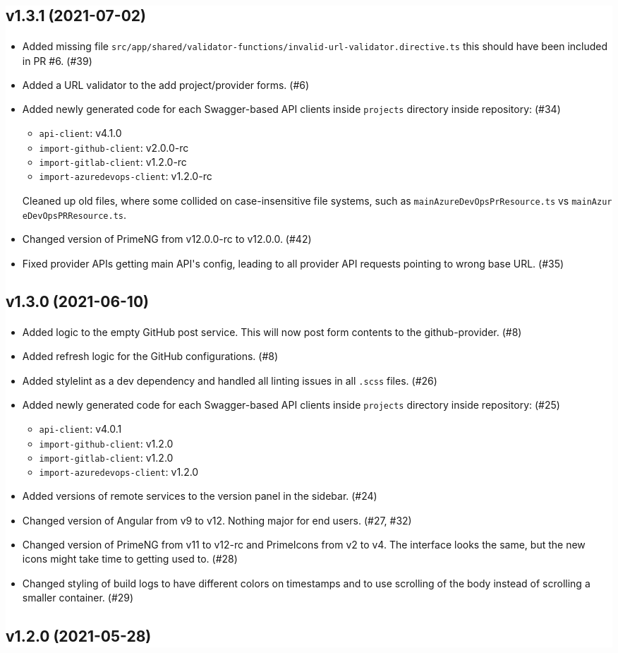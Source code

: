 ## v1.3.1 (2021-07-02)

- Added missing file
  `src/app/shared/validator-functions/invalid-url-validator.directive.ts`
  this should have been included in PR #6. (#39)

- Added a URL validator to the add project/provider forms. (#6)

- Added newly generated code for each Swagger-based API clients inside
  `projects` directory inside repository: (#34)

  - `api-client`: v4.1.0
  - `import-github-client`: v2.0.0-rc
  - `import-gitlab-client`: v1.2.0-rc
  - `import-azuredevops-client`: v1.2.0-rc

  Cleaned up old files, where some collided on case-insensitive file systems,
  such as `mainAzureDevOpsPrResource.ts` vs `mainAzureDevOpsPRResource.ts`.

- Changed version of PrimeNG from v12.0.0-rc to v12.0.0. (#42)

- Fixed provider APIs getting main API's config, leading to all provider API
  requests pointing to wrong base URL. (#35)

## v1.3.0 (2021-06-10)

- Added logic to the empty GitHub post service. This will now post form
  contents to the github-provider. (#8)

- Added refresh logic for the GitHub configurations. (#8)

- Added stylelint as a dev dependency and handled all linting issues in all
  `.scss` files. (#26)

- Added newly generated code for each Swagger-based API clients inside
  `projects` directory inside repository: (#25)

  - `api-client`: v4.0.1
  - `import-github-client`: v1.2.0
  - `import-gitlab-client`: v1.2.0
  - `import-azuredevops-client`: v1.2.0

- Added versions of remote services to the version panel in the sidebar. (#24)

- Changed version of Angular from v9 to v12. Nothing major for end users.
  (#27, #32)

- Changed version of PrimeNG from v11 to v12-rc and PrimeIcons from v2 to v4.
  The interface looks the same, but the new icons might take time to getting
  used to. (#28)

- Changed styling of build logs to have different colors on timestamps and to
  use scrolling of the body instead of scrolling a smaller container. (#29)

## v1.2.0 (2021-05-28)
